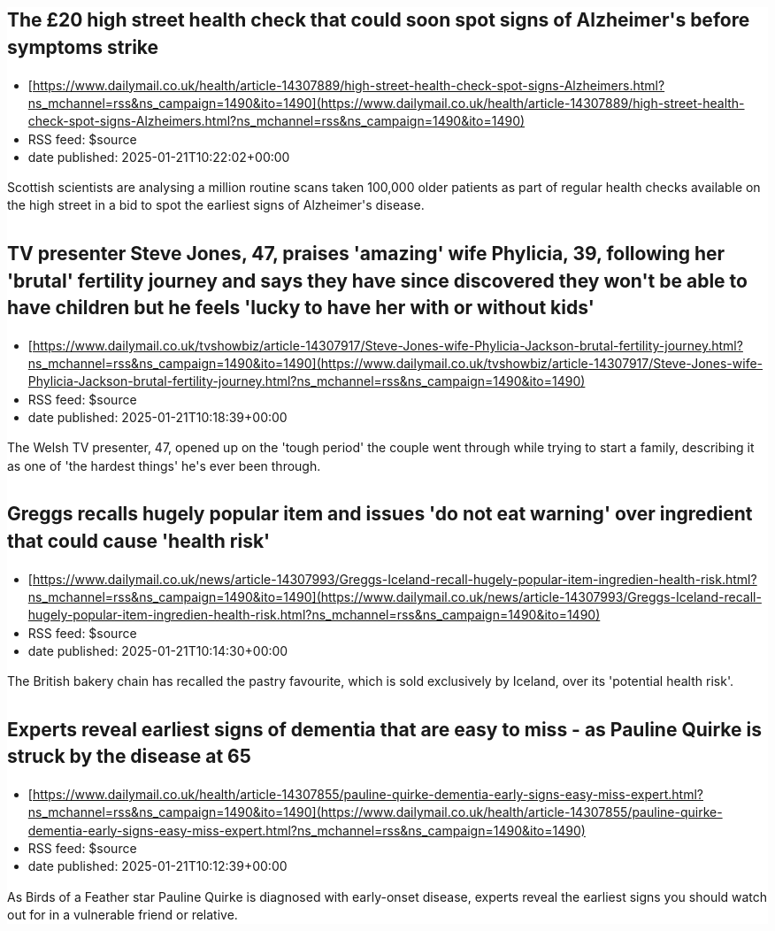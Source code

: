 ## The £20 high street health check that could soon spot signs of Alzheimer's before symptoms strike
 - [https://www.dailymail.co.uk/health/article-14307889/high-street-health-check-spot-signs-Alzheimers.html?ns_mchannel=rss&ns_campaign=1490&ito=1490](https://www.dailymail.co.uk/health/article-14307889/high-street-health-check-spot-signs-Alzheimers.html?ns_mchannel=rss&ns_campaign=1490&ito=1490)
 - RSS feed: $source
 - date published: 2025-01-21T10:22:02+00:00

Scottish scientists are analysing a million routine scans taken 100,000 older patients as part of regular health checks available on the high street in a bid to spot the earliest signs of Alzheimer's disease.

## TV presenter Steve Jones, 47, praises 'amazing' wife Phylicia, 39, following her 'brutal' fertility journey and says they have since discovered they won't be able to have children but he feels 'lucky to have her with or without kids'
 - [https://www.dailymail.co.uk/tvshowbiz/article-14307917/Steve-Jones-wife-Phylicia-Jackson-brutal-fertility-journey.html?ns_mchannel=rss&ns_campaign=1490&ito=1490](https://www.dailymail.co.uk/tvshowbiz/article-14307917/Steve-Jones-wife-Phylicia-Jackson-brutal-fertility-journey.html?ns_mchannel=rss&ns_campaign=1490&ito=1490)
 - RSS feed: $source
 - date published: 2025-01-21T10:18:39+00:00

The Welsh TV presenter, 47, opened up on the 'tough period' the couple went through while trying to start a family, describing it as one of 'the hardest things' he's ever been through.

## Greggs recalls hugely popular item and issues 'do not eat warning' over ingredient that could cause 'health risk'
 - [https://www.dailymail.co.uk/news/article-14307993/Greggs-Iceland-recall-hugely-popular-item-ingredien-health-risk.html?ns_mchannel=rss&ns_campaign=1490&ito=1490](https://www.dailymail.co.uk/news/article-14307993/Greggs-Iceland-recall-hugely-popular-item-ingredien-health-risk.html?ns_mchannel=rss&ns_campaign=1490&ito=1490)
 - RSS feed: $source
 - date published: 2025-01-21T10:14:30+00:00

The British bakery chain has recalled the pastry favourite, which is sold exclusively by Iceland, over its 'potential health risk'.

## Experts reveal earliest signs of dementia that are easy to miss - as Pauline Quirke is struck by the disease at 65
 - [https://www.dailymail.co.uk/health/article-14307855/pauline-quirke-dementia-early-signs-easy-miss-expert.html?ns_mchannel=rss&ns_campaign=1490&ito=1490](https://www.dailymail.co.uk/health/article-14307855/pauline-quirke-dementia-early-signs-easy-miss-expert.html?ns_mchannel=rss&ns_campaign=1490&ito=1490)
 - RSS feed: $source
 - date published: 2025-01-21T10:12:39+00:00

As Birds of a Feather star Pauline Quirke is diagnosed with early-onset disease, experts reveal the earliest signs you should watch out for in a vulnerable friend or relative.
